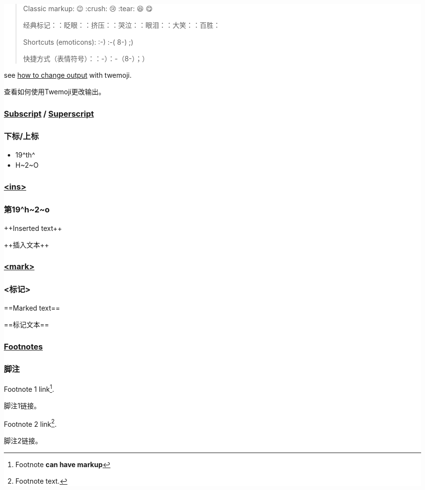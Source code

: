  > 
 > Classic markup: :wink: :crush: :cry: :tear: :laughing: :yum:
 > 
 > 经典标记：：眨眼：：挤压：：哭泣：：眼泪：：大笑：：百胜：
 > 
 > Shortcuts (emoticons): :-) :-( 8-) ;)
 > 
 > 快捷方式（表情符号）：：-）：-（8-）；）

see [how to change output](https://github.com/markdown-it/markdown-it-emoji#change-output) with twemoji.

查看如何使用Twemoji更改输出。

### [Subscript](https://github.com/markdown-it/markdown-it-sub) / [Superscript](https://github.com/markdown-it/markdown-it-sup)

### 下标/上标

* 19^th^
* H~2~O

### [\<ins>](https://github.com/markdown-it/markdown-it-ins)

### 第19^h~2~o<ins>

++Inserted text++

++插入文本++

### [\<mark>](https://github.com/markdown-it/markdown-it-mark)

### \<标记>

==Marked text==

==标记文本==

### [Footnotes](https://github.com/markdown-it/markdown-it-footnote)

### 脚注

Footnote 1 link[^first].

脚注1链接。

Footnote 2 link[^second].

脚注2链接。


[^first]: Footnote **can have markup**
[^second]: Footnote text.